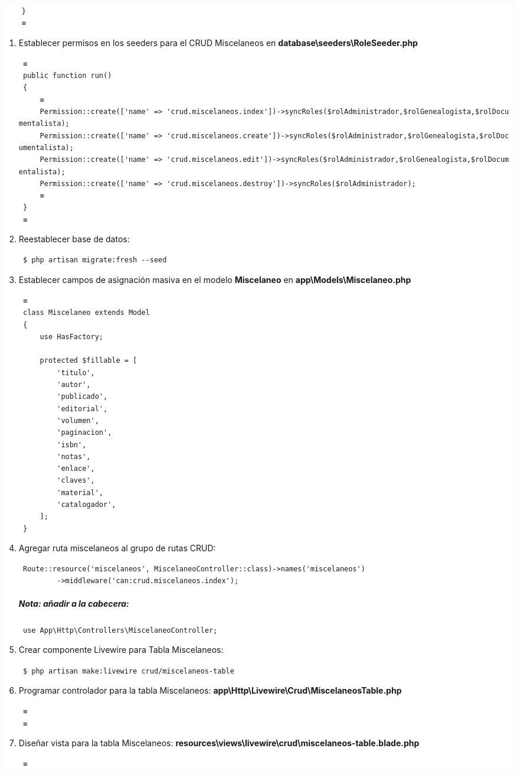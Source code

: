 		}
		≡

1. Establecer permisos en los seeders para el CRUD Miscelaneos en **database\seeders\RoleSeeder.php**
	>   
		≡ 
		public function run()
		{
			≡        
			Permission::create(['name' => 'crud.miscelaneos.index'])->syncRoles($rolAdministrador,$rolGenealogista,$rolDocumentalista);
			Permission::create(['name' => 'crud.miscelaneos.create'])->syncRoles($rolAdministrador,$rolGenealogista,$rolDocumentalista);
			Permission::create(['name' => 'crud.miscelaneos.edit'])->syncRoles($rolAdministrador,$rolGenealogista,$rolDocumentalista);
			Permission::create(['name' => 'crud.miscelaneos.destroy'])->syncRoles($rolAdministrador);
			≡
		}
		≡
1. Reestablecer base de datos: 
	>
		$ php artisan migrate:fresh --seed		
1. Establecer campos de asignación masiva en el modelo **Miscelaneo** en **app\Models\Miscelaneo.php**
	>
		≡
		class Miscelaneo extends Model
		{
			use HasFactory;

			protected $fillable = [
				'titulo',
				'autor',
				'publicado',
				'editorial',
				'volumen',
				'paginacion',
				'isbn',
				'notas',
				'enlace',
				'claves',
				'material',
				'catalogador',
			];
		}
1. Agregar ruta miscelaneos al grupo de rutas CRUD:
	>
		Route::resource('miscelaneos', MiscelaneoController::class)->names('miscelaneos')
				->middleware('can:crud.miscelaneos.index');
	##### Nota: añadir a la cabecera:
	>
		use App\Http\Controllers\MiscelaneoController;
1. Crear componente Livewire para Tabla Miscelaneos: 
	>
		$ php artisan make:livewire crud/miscelaneos-table
1. Programar controlador para la tabla Miscelaneos: **app\Http\Livewire\Crud\MiscelaneosTable.php**
	>
		≡
		≡
1. Diseñar vista para la tabla Miscelaneos: **resources\views\livewire\crud\miscelaneos-table.blade.php**
	>
		≡